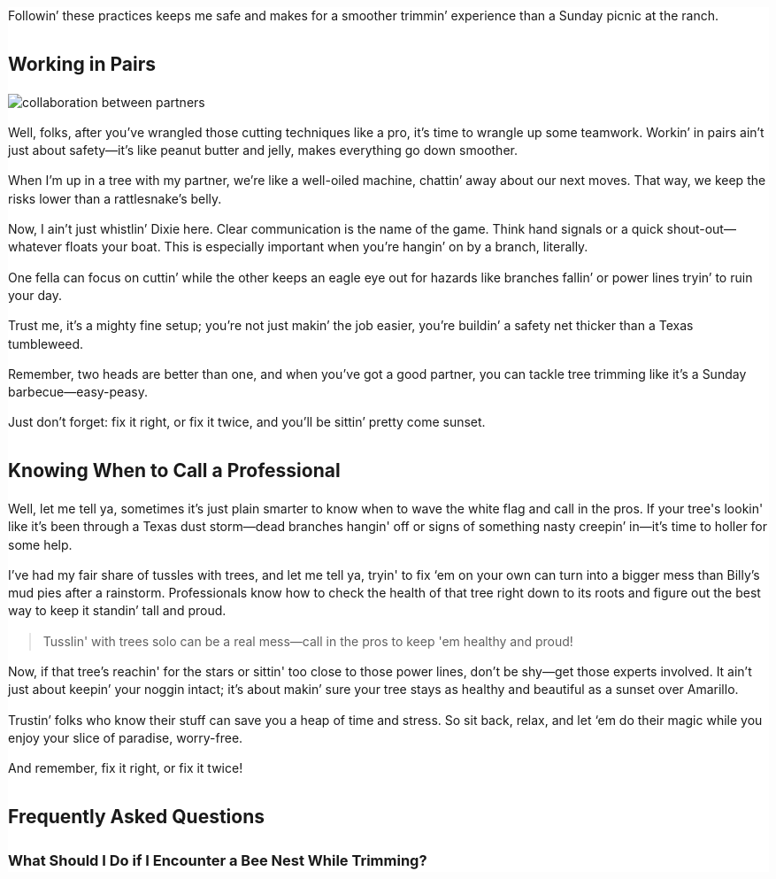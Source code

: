Followin’ these practices keeps me safe and makes for a smoother trimmin’ experience than a Sunday picnic at the ranch.

## Working in Pairs

![collaboration between partners](https://homeservicebuzz.com/wp-content/uploads/2025/03/collaboration_between_partners.jpg)

Well, folks, after you’ve wrangled those cutting techniques like a pro, it’s time to wrangle up some teamwork. Workin’ in pairs ain’t just about safety—it’s like peanut butter and jelly, makes everything go down smoother.

When I’m up in a tree with my partner, we’re like a well-oiled machine, chattin’ away about our next moves. That way, we keep the risks lower than a rattlesnake’s belly.

Now, I ain’t just whistlin’ Dixie here. Clear communication is the name of the game. Think hand signals or a quick shout-out—whatever floats your boat. This is especially important when you’re hangin’ on by a branch, literally.

One fella can focus on cuttin’ while the other keeps an eagle eye out for hazards like branches fallin’ or power lines tryin’ to ruin your day.

Trust me, it’s a mighty fine setup; you’re not just makin’ the job easier, you’re buildin’ a safety net thicker than a Texas tumbleweed.

Remember, two heads are better than one, and when you’ve got a good partner, you can tackle tree trimming like it’s a Sunday barbecue—easy-peasy.

Just don’t forget: fix it right, or fix it twice, and you’ll be sittin’ pretty come sunset.

## Knowing When to Call a Professional

Well, let me tell ya, sometimes it’s just plain smarter to know when to wave the white flag and call in the pros. If your tree's lookin' like it’s been through a Texas dust storm—dead branches hangin' off or signs of something nasty creepin’ in—it’s time to holler for some help.

I’ve had my fair share of tussles with trees, and let me tell ya, tryin' to fix ‘em on your own can turn into a bigger mess than Billy’s mud pies after a rainstorm. Professionals know how to check the health of that tree right down to its roots and figure out the best way to keep it standin’ tall and proud.

> Tusslin' with trees solo can be a real mess—call in the pros to keep 'em healthy and proud!

Now, if that tree’s reachin' for the stars or sittin' too close to those power lines, don’t be shy—get those experts involved. It ain’t just about keepin’ your noggin intact; it’s about makin’ sure your tree stays as healthy and beautiful as a sunset over Amarillo.

Trustin’ folks who know their stuff can save you a heap of time and stress. So sit back, relax, and let ‘em do their magic while you enjoy your slice of paradise, worry-free.

And remember, fix it right, or fix it twice!

## Frequently Asked Questions

### What Should I Do if I Encounter a Bee Nest While Trimming?
